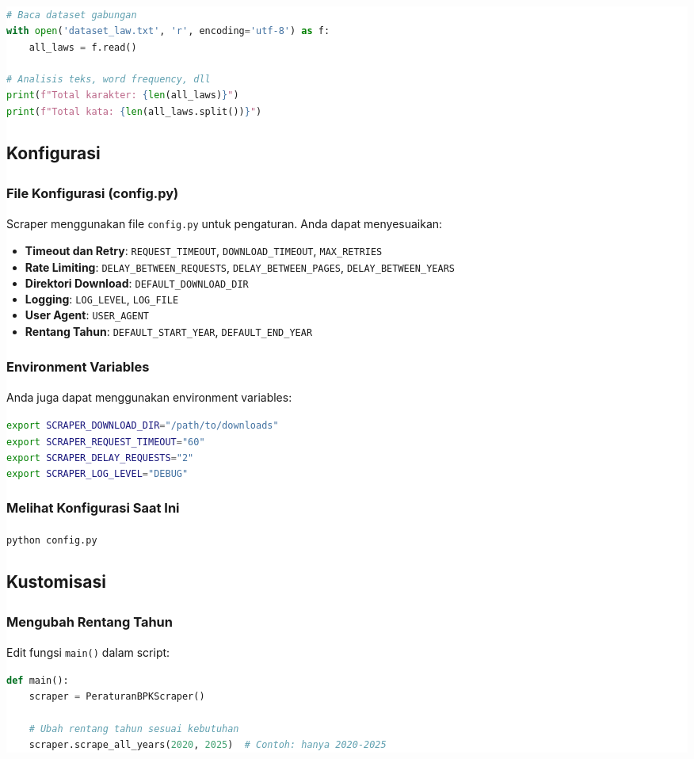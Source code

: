 ```python
# Baca dataset gabungan
with open('dataset_law.txt', 'r', encoding='utf-8') as f:
    all_laws = f.read()

# Analisis teks, word frequency, dll
print(f"Total karakter: {len(all_laws)}")
print(f"Total kata: {len(all_laws.split())}")
```

## Konfigurasi

### File Konfigurasi (config.py)

Scraper menggunakan file `config.py` untuk pengaturan. Anda dapat menyesuaikan:

- **Timeout dan Retry**: `REQUEST_TIMEOUT`, `DOWNLOAD_TIMEOUT`, `MAX_RETRIES`
- **Rate Limiting**: `DELAY_BETWEEN_REQUESTS`, `DELAY_BETWEEN_PAGES`, `DELAY_BETWEEN_YEARS`
- **Direktori Download**: `DEFAULT_DOWNLOAD_DIR`
- **Logging**: `LOG_LEVEL`, `LOG_FILE`
- **User Agent**: `USER_AGENT`
- **Rentang Tahun**: `DEFAULT_START_YEAR`, `DEFAULT_END_YEAR`

### Environment Variables

Anda juga dapat menggunakan environment variables:

```bash
export SCRAPER_DOWNLOAD_DIR="/path/to/downloads"
export SCRAPER_REQUEST_TIMEOUT="60"
export SCRAPER_DELAY_REQUESTS="2"
export SCRAPER_LOG_LEVEL="DEBUG"
```

### Melihat Konfigurasi Saat Ini

```bash
python config.py
```

## Kustomisasi

### Mengubah Rentang Tahun

Edit fungsi `main()` dalam script:

```python
def main():
    scraper = PeraturanBPKScraper()

    # Ubah rentang tahun sesuai kebutuhan
    scraper.scrape_all_years(2020, 2025)  # Contoh: hanya 2020-2025
```
